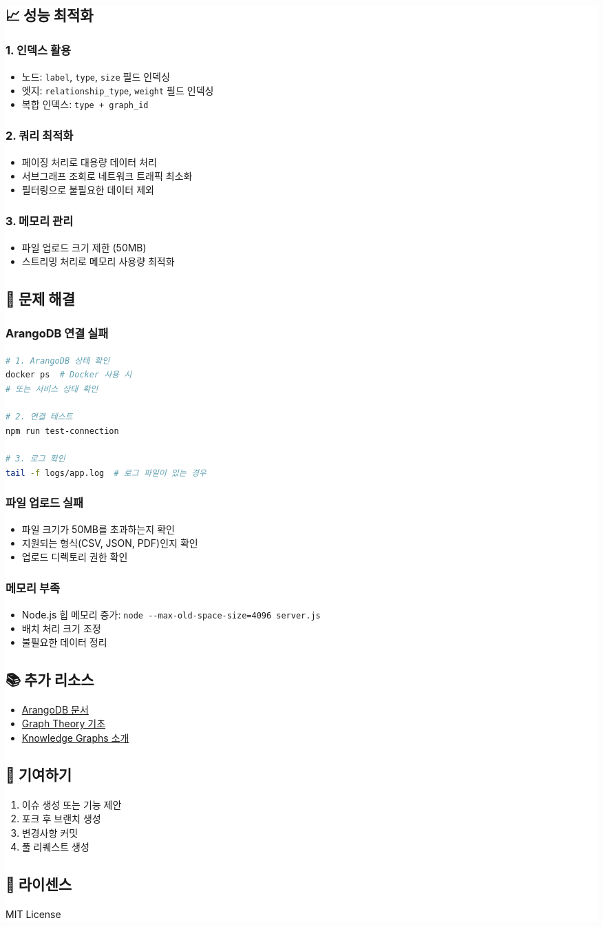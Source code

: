 ## 📈 성능 최적화

### 1. 인덱스 활용
- 노드: `label`, `type`, `size` 필드 인덱싱
- 엣지: `relationship_type`, `weight` 필드 인덱싱
- 복합 인덱스: `type + graph_id`

### 2. 쿼리 최적화
- 페이징 처리로 대용량 데이터 처리
- 서브그래프 조회로 네트워크 트래픽 최소화
- 필터링으로 불필요한 데이터 제외

### 3. 메모리 관리
- 파일 업로드 크기 제한 (50MB)
- 스트리밍 처리로 메모리 사용량 최적화

## 🚨 문제 해결

### ArangoDB 연결 실패
```bash
# 1. ArangoDB 상태 확인
docker ps  # Docker 사용 시
# 또는 서비스 상태 확인

# 2. 연결 테스트
npm run test-connection

# 3. 로그 확인
tail -f logs/app.log  # 로그 파일이 있는 경우
```

### 파일 업로드 실패
- 파일 크기가 50MB를 초과하는지 확인
- 지원되는 형식(CSV, JSON, PDF)인지 확인
- 업로드 디렉토리 권한 확인

### 메모리 부족
- Node.js 힙 메모리 증가: `node --max-old-space-size=4096 server.js`
- 배치 처리 크기 조정
- 불필요한 데이터 정리

## 📚 추가 리소스

- [ArangoDB 문서](https://www.arangodb.com/docs/)
- [Graph Theory 기초](https://en.wikipedia.org/wiki/Graph_theory)
- [Knowledge Graphs 소개](https://ai.googleblog.com/2012/05/introducing-knowledge-graph-things-not.html)

## 🤝 기여하기

1. 이슈 생성 또는 기능 제안
2. 포크 후 브랜치 생성
3. 변경사항 커밋
4. 풀 리퀘스트 생성

## 📄 라이센스

MIT License